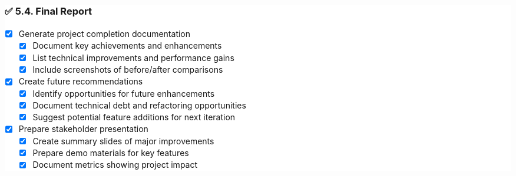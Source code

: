 ### ✅ 5.4. Final Report
- [x] Generate project completion documentation
  - [x] Document key achievements and enhancements
  - [x] List technical improvements and performance gains
  - [x] Include screenshots of before/after comparisons
- [x] Create future recommendations
  - [x] Identify opportunities for future enhancements
  - [x] Document technical debt and refactoring opportunities
  - [x] Suggest potential feature additions for next iteration
- [x] Prepare stakeholder presentation
  - [x] Create summary slides of major improvements
  - [x] Prepare demo materials for key features
  - [x] Document metrics showing project impact

